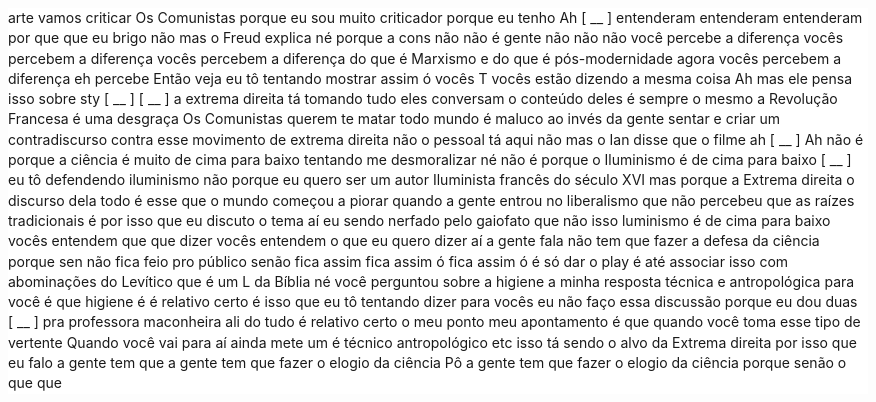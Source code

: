 arte vamos criticar Os Comunistas porque
eu sou muito criticador porque eu tenho
Ah
[ __ ]
entenderam entenderam entenderam por que
que eu brigo não mas o Freud explica né
porque a cons não não é gente não não
não você percebe a diferença vocês
percebem a
diferença vocês percebem a
diferença do que é Marxismo e do que é
pós-modernidade agora vocês percebem a
diferença
eh percebe Então veja eu tô tentando
mostrar assim ó vocês T vocês estão
dizendo a mesma coisa Ah mas ele pensa
isso sobre sty
[ __ ] [ __ ] a extrema direita tá
tomando tudo eles conversam o conteúdo
deles é sempre o mesmo a Revolução
Francesa é uma desgraça Os Comunistas
querem te matar todo mundo é maluco ao
invés da gente sentar e criar um
contradiscurso contra esse movimento de
extrema direita não o pessoal tá aqui
não mas o Ian disse que o filme ah
[ __ ]
Ah não é porque a ciência é muito de
cima para baixo tentando me desmoralizar
né não é porque o Iluminismo é de cima
para baixo
[ __ ] eu tô defendendo iluminismo não
porque eu quero ser um autor Iluminista
francês do século XVI mas porque a
Extrema direita o discurso dela todo é
esse que o mundo começou a piorar quando
a gente entrou no liberalismo que não
percebeu que as raízes tradicionais é
por isso que eu discuto o tema aí eu
sendo nerfado pelo gaiofato que não isso
luminismo é de cima para baixo vocês
entendem que que dizer vocês entendem o
que eu quero dizer aí a gente fala não
tem que fazer a defesa da ciência porque
sen não fica feio pro público senão fica
assim fica assim ó fica assim ó é só dar
o play é até associar isso com
abominações do Levítico que é um L da
Bíblia né você perguntou sobre a higiene
a minha resposta técnica e antropológica
para você é que higiene é é relativo
certo é isso que eu tô tentando dizer
para vocês eu não faço essa discussão
porque eu dou duas [ __ ] pra professora
maconheira ali do tudo é
relativo certo o meu ponto meu
apontamento é que quando você toma esse
tipo de vertente Quando você vai para aí
ainda mete um é técnico antropológico
etc isso tá sendo o alvo da Extrema
direita por isso que eu falo a gente tem
que a gente tem que fazer o elogio da
ciência Pô a gente tem que fazer o
elogio da ciência porque senão o que que